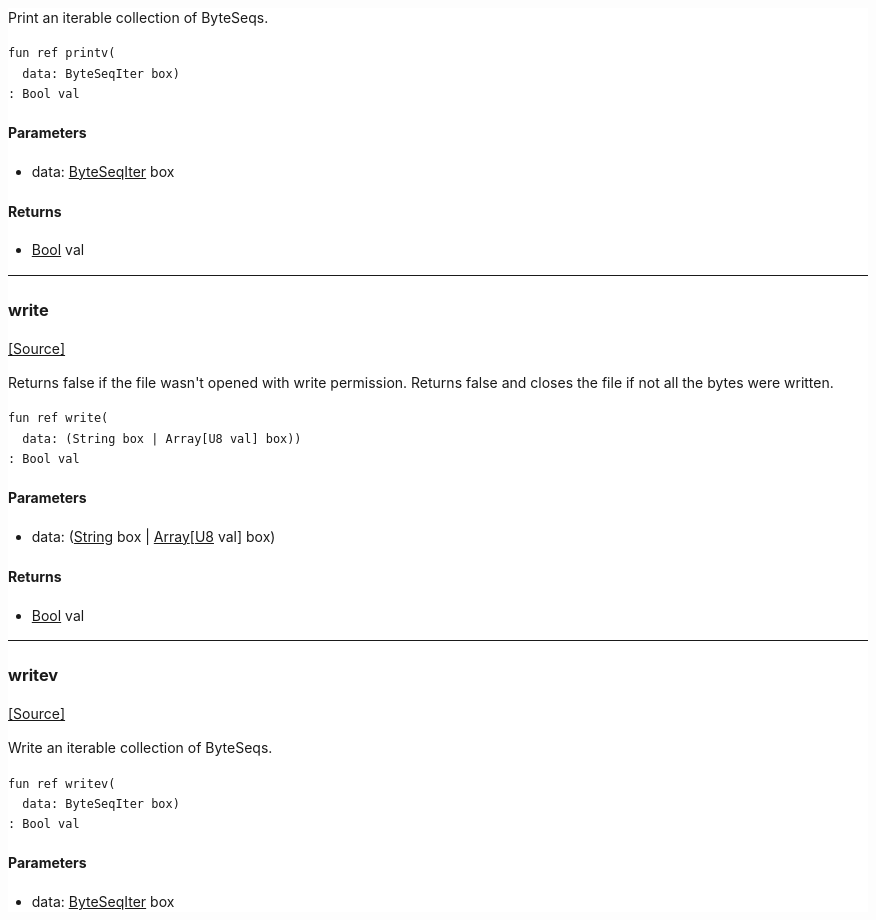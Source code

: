 Print an iterable collection of ByteSeqs.


```pony
fun ref printv(
  data: ByteSeqIter box)
: Bool val
```
#### Parameters

*   data: [ByteSeqIter](builtin-ByteSeqIter.md) box

#### Returns

* [Bool](builtin-Bool.md) val

---

### write
<span class="source-link">[[Source]](src/files/file.md#L297)</span>


Returns false if the file wasn't opened with write permission.
Returns false and closes the file if not all the bytes were written.


```pony
fun ref write(
  data: (String box | Array[U8 val] box))
: Bool val
```
#### Parameters

*   data: ([String](builtin-String.md) box | [Array](builtin-Array.md)\[[U8](builtin-U8.md) val\] box)

#### Returns

* [Bool](builtin-Bool.md) val

---

### writev
<span class="source-link">[[Source]](src/files/file.md#L306)</span>


Write an iterable collection of ByteSeqs.


```pony
fun ref writev(
  data: ByteSeqIter box)
: Bool val
```
#### Parameters

*   data: [ByteSeqIter](builtin-ByteSeqIter.md) box
